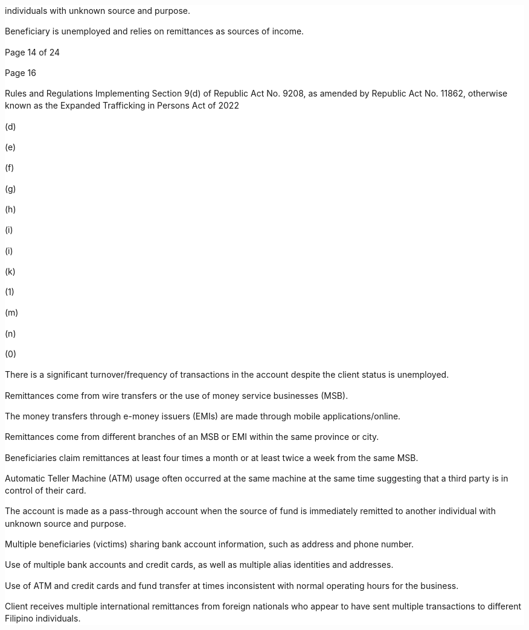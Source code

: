 individuals with unknown source and purpose.

Beneficiary is unemployed and relies on remittances as sources of income.

Page 14 of 24

Page 16

Rules and Regulations Implementing Section 9(d) of Republic Act No. 9208, as amended by Republic Act No. 11862, otherwise known as the Expanded Trafficking in Persons Act of 2022

(d)

(e)

(f)

(g)

(h)

(i)

(i)

(k)

(1)

(m)

(n)

(0)

There is a significant turnover/frequency of transactions in the account despite the client status is unemployed.

Remittances come from wire transfers or the use of money service businesses (MSB).

The money transfers through e-money issuers (EMIs) are made through mobile applications/online.

Remittances come from different branches of an MSB or EMI within the same province or city.

Beneficiaries claim remittances at least four times a month or at least twice a week from the same MSB.

Automatic Teller Machine (ATM) usage often occurred at the same machine at the same time suggesting that a third party is in control of their card.

The account is made as a pass-through account when the source of fund is immediately remitted to another individual with unknown source and purpose.

Multiple beneficiaries (victims) sharing bank account information, such as address and phone number.

Use of multiple bank accounts and credit cards, as well as multiple alias identities and addresses.

Use of ATM and credit cards and fund transfer at times inconsistent with normal operating hours for the business.

Client receives multiple international remittances from foreign nationals who appear to have sent multiple transactions to different Filipino individuals.
